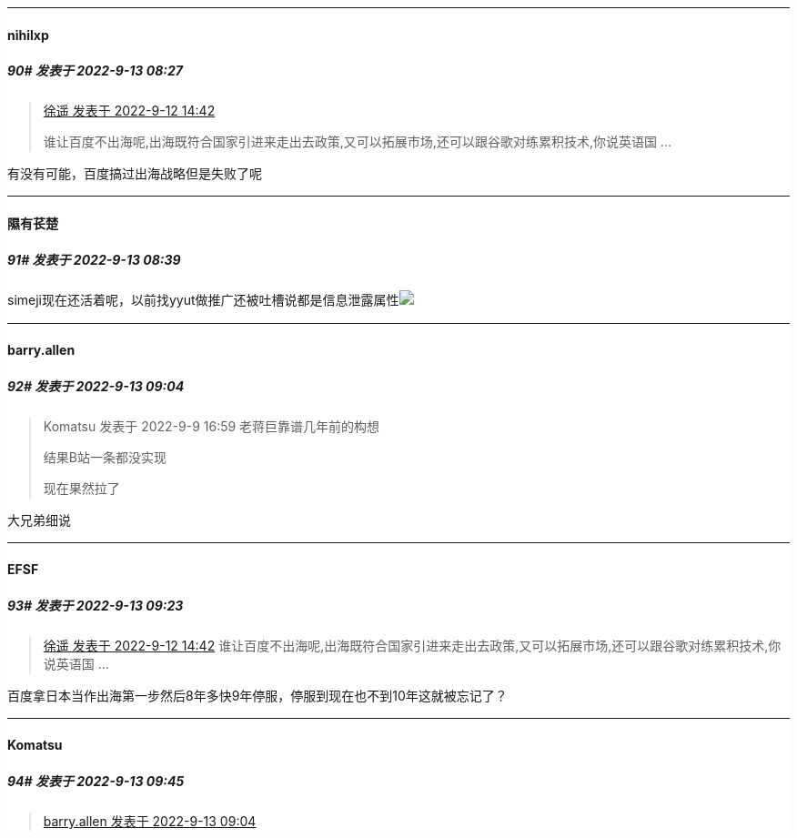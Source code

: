 

*****

####  nihilxp  
##### 90#       发表于 2022-9-13 08:27

<blockquote><a href="httphttps://bbs.saraba1st.com/2b/forum.php?mod=redirect&amp;goto=findpost&amp;pid=57451421&amp;ptid=2091514" target="_blank">徐遥 发表于 2022-9-12 14:42</a>

谁让百度不出海呢,出海既符合国家引进来走出去政策,又可以拓展市场,还可以跟谷歌对练累积技术,你说英语国 ...</blockquote>
有没有可能，百度搞过出海战略但是失败了呢



*****

####  隰有苌楚  
##### 91#       发表于 2022-9-13 08:39

simeji现在还活着呢，以前找yyut做推广还被吐槽说都是信息泄露属性<img src="https://static.saraba1st.com/image/smiley/face2017/053.png" referrerpolicy="no-referrer">



*****

####  barry.allen  
##### 92#       发表于 2022-9-13 09:04

<blockquote>Komatsu 发表于 2022-9-9 16:59
老蒋巨靠谱几年前的构想

结果B站一条都没实现

现在果然拉了</blockquote>
大兄弟细说



*****

####  EFSF  
##### 93#       发表于 2022-9-13 09:23

<blockquote><a href="httphttps://bbs.saraba1st.com/2b/forum.php?mod=redirect&amp;goto=findpost&amp;pid=57451421&amp;ptid=2091514" target="_blank">徐遥 发表于 2022-9-12 14:42</a>
谁让百度不出海呢,出海既符合国家引进来走出去政策,又可以拓展市场,还可以跟谷歌对练累积技术,你说英语国 ...</blockquote>
百度拿日本当作出海第一步然后8年多快9年停服，停服到现在也不到10年这就被忘记了？



*****

####  Komatsu  
##### 94#       发表于 2022-9-13 09:45

<blockquote><a href="httphttps://bbs.saraba1st.com/2b/forum.php?mod=redirect&amp;goto=findpost&amp;pid=57460458&amp;ptid=2091514" target="_blank">barry.allen 发表于 2022-9-13 09:04</a>
